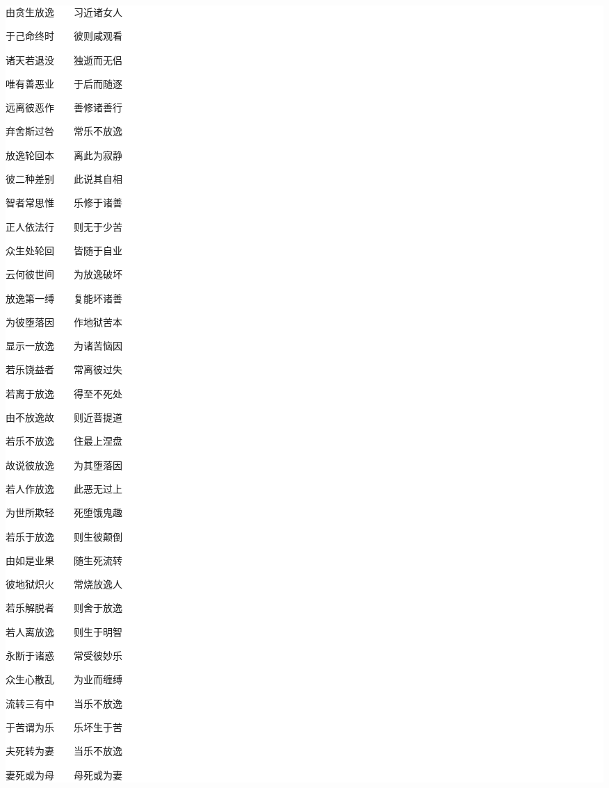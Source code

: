 由贪生放逸　　习近诸女人  

于己命终时　　彼则咸观看  

诸天若退没　　独逝而无侣  

唯有善恶业　　于后而随逐  

远离彼恶作　　善修诸善行  

弃舍斯过咎　　常乐不放逸  

放逸轮回本　　离此为寂静  

彼二种差别　　此说其自相  

智者常思惟　　乐修于诸善  

正人依法行　　则无于少苦  

众生处轮回　　皆随于自业  

云何彼世间　　为放逸破坏  

放逸第一缚　　复能坏诸善  

为彼堕落因　　作地狱苦本  

显示一放逸　　为诸苦恼因  

若乐饶益者　　常离彼过失  

若离于放逸　　得至不死处  

由不放逸故　　则近菩提道  

若乐不放逸　　住最上涅盘  

故说彼放逸　　为其堕落因  

若人作放逸　　此恶无过上  

为世所欺轻　　死堕饿鬼趣  

若乐于放逸　　则生彼颠倒  

由如是业果　　随生死流转  

彼地狱炽火　　常烧放逸人  

若乐解脱者　　则舍于放逸  

若人离放逸　　则生于明智  

永断于诸惑　　常受彼妙乐  

众生心散乱　　为业而缠缚  

流转三有中　　当乐不放逸  

于苦谓为乐　　乐坏生于苦  

夫死转为妻　　当乐不放逸  

妻死或为母　　母死或为妻  
